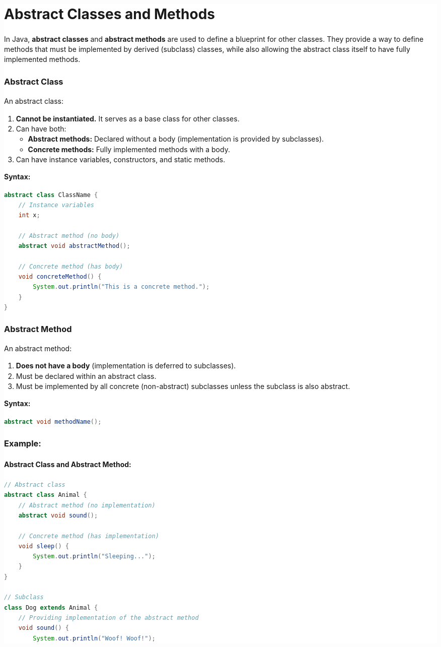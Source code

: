 # Abstract Classes and Methods
In Java, **abstract classes** and **abstract methods** are used to define a blueprint for other classes. They provide a way to define methods that must be implemented by derived (subclass) classes, while also allowing the abstract class itself to have fully implemented methods.

### **Abstract Class**
An abstract class:
1. **Cannot be instantiated.** It serves as a base class for other classes.
2. Can have both:
   - **Abstract methods:** Declared without a body (implementation is provided by subclasses).
   - **Concrete methods:** Fully implemented methods with a body.
3. Can have instance variables, constructors, and static methods.

**Syntax:**
```java
abstract class ClassName {
    // Instance variables
    int x;

    // Abstract method (no body)
    abstract void abstractMethod();

    // Concrete method (has body)
    void concreteMethod() {
        System.out.println("This is a concrete method.");
    }
}
```



### **Abstract Method**
An abstract method:
1. **Does not have a body** (implementation is deferred to subclasses).
2. Must be declared within an abstract class.
3. Must be implemented by all concrete (non-abstract) subclasses unless the subclass is also abstract.

**Syntax:**
```java
abstract void methodName();
```



### Example:

#### Abstract Class and Abstract Method:
```java
// Abstract class
abstract class Animal {
    // Abstract method (no implementation)
    abstract void sound();

    // Concrete method (has implementation)
    void sleep() {
        System.out.println("Sleeping...");
    }
}

// Subclass
class Dog extends Animal {
    // Providing implementation of the abstract method
    void sound() {
        System.out.println("Woof! Woof!");
```